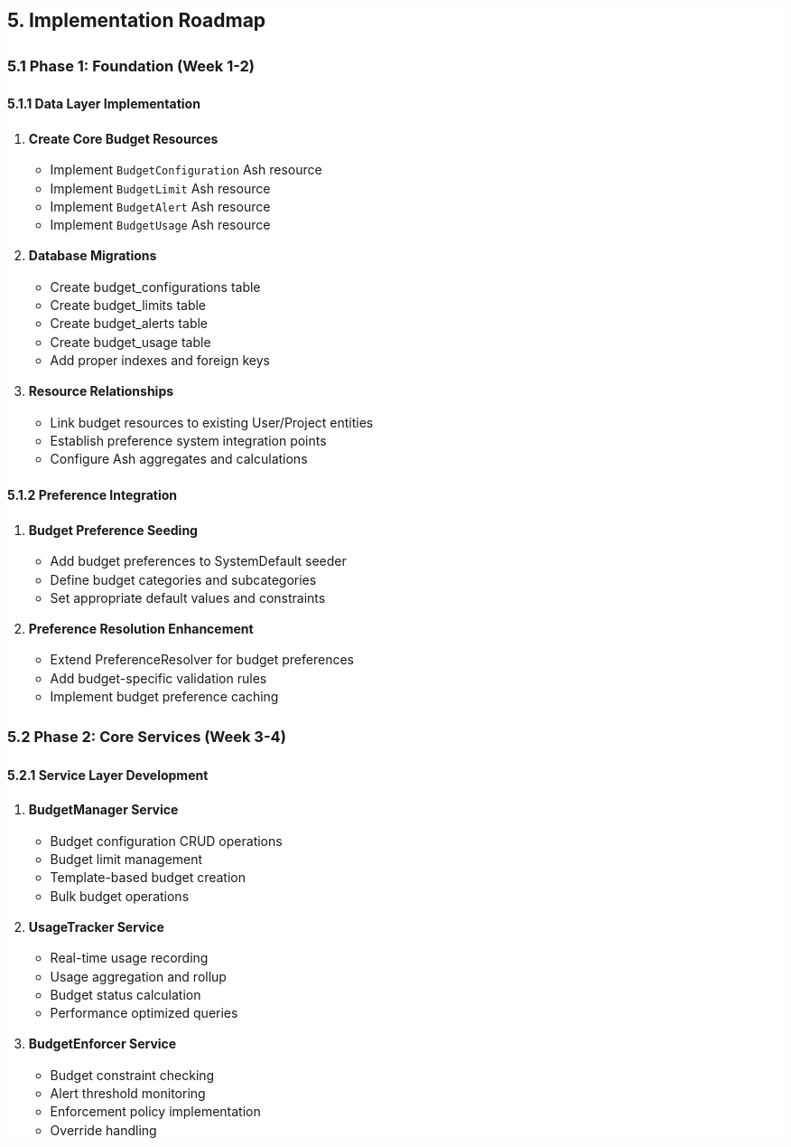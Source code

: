 
## 5. Implementation Roadmap

### 5.1 Phase 1: Foundation (Week 1-2)

#### 5.1.1 Data Layer Implementation
1. **Create Core Budget Resources**
   - Implement `BudgetConfiguration` Ash resource
   - Implement `BudgetLimit` Ash resource  
   - Implement `BudgetAlert` Ash resource
   - Implement `BudgetUsage` Ash resource

2. **Database Migrations**
   - Create budget_configurations table
   - Create budget_limits table
   - Create budget_alerts table  
   - Create budget_usage table
   - Add proper indexes and foreign keys

3. **Resource Relationships**
   - Link budget resources to existing User/Project entities
   - Establish preference system integration points
   - Configure Ash aggregates and calculations

#### 5.1.2 Preference Integration
1. **Budget Preference Seeding**
   - Add budget preferences to SystemDefault seeder
   - Define budget categories and subcategories
   - Set appropriate default values and constraints

2. **Preference Resolution Enhancement**
   - Extend PreferenceResolver for budget preferences
   - Add budget-specific validation rules
   - Implement budget preference caching

### 5.2 Phase 2: Core Services (Week 3-4)

#### 5.2.1 Service Layer Development
1. **BudgetManager Service**
   - Budget configuration CRUD operations
   - Budget limit management
   - Template-based budget creation
   - Bulk budget operations

2. **UsageTracker Service**
   - Real-time usage recording
   - Usage aggregation and rollup
   - Budget status calculation
   - Performance optimized queries

3. **BudgetEnforcer Service**
   - Budget constraint checking
   - Alert threshold monitoring
   - Enforcement policy implementation
   - Override handling
